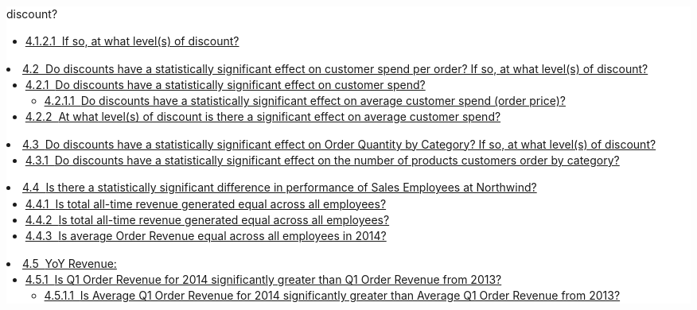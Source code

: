 discount?</a></span><ul class="toc-item"><li><span><a href="#If-so,-at-what-level(s)-of-discount?" data-toc-modified-id="If-so,-at-what-level(s)-of-discount?-4.1.2.1"><span class="toc-item-num">4.1.2.1&nbsp;&nbsp;</span>If so, at what level(s) of discount?</a></span></li></ul></li></ul></li><li><span><a href="#Do-discounts-have-a-statistically-significant-effect-on-customer-spend-per-order?-If-so,-at-what-level(s)-of-discount?" data-toc-modified-id="Do-discounts-have-a-statistically-significant-effect-on-customer-spend-per-order?-If-so,-at-what-level(s)-of-discount?-4.2"><span class="toc-item-num">4.2&nbsp;&nbsp;</span>Do discounts have a statistically significant effect on customer spend per order? If so, at what level(s) of discount?</a></span><ul class="toc-item"><li><span><a href="#Do-discounts-have-a-statistically-significant-effect-on-customer-spend?" data-toc-modified-id="Do-discounts-have-a-statistically-significant-effect-on-customer-spend?-4.2.1"><span class="toc-item-num">4.2.1&nbsp;&nbsp;</span>Do discounts have a statistically significant effect on customer spend?</a></span><ul class="toc-item"><li><span><a href="#Do-discounts-have-a-statistically-significant-effect-on-average-customer-spend-(order-price)?" data-toc-modified-id="Do-discounts-have-a-statistically-significant-effect-on-average-customer-spend-(order-price)?-4.2.1.1"><span class="toc-item-num">4.2.1.1&nbsp;&nbsp;</span>Do discounts have a statistically significant effect on average customer spend (order price)?</a></span></li></ul></li><li><span><a href="#At-what-level(s)-of-discount-is-there-a-significant-effect-on-average-customer-spend?" data-toc-modified-id="At-what-level(s)-of-discount-is-there-a-significant-effect-on-average-customer-spend?-4.2.2"><span class="toc-item-num">4.2.2&nbsp;&nbsp;</span>At what level(s) of discount is there a significant effect on average customer spend?</a></span></li></ul></li><li><span><a href="#Do-discounts-have-a-statistically-significant-effect-on-Order-Quantity-by-Category?-If-so,-at-what-level(s)-of-discount?" data-toc-modified-id="Do-discounts-have-a-statistically-significant-effect-on-Order-Quantity-by-Category?-If-so,-at-what-level(s)-of-discount?-4.3"><span class="toc-item-num">4.3&nbsp;&nbsp;</span>Do discounts have a statistically significant effect on Order Quantity by Category? If so, at what level(s) of discount?</a></span><ul class="toc-item"><li><span><a href="#Do-discounts-have-a-statistically-significant-effect-on-the-number-of-products-customers-order-by-category?" data-toc-modified-id="Do-discounts-have-a-statistically-significant-effect-on-the-number-of-products-customers-order-by-category?-4.3.1"><span class="toc-item-num">4.3.1&nbsp;&nbsp;</span>Do discounts have a statistically significant effect on the number of products customers order by category?</a></span></li></ul></li><li><span><a href="#Is-there-a-statistically-significant-difference-in-performance-of-Sales-Employees-at-Northwind?" data-toc-modified-id="Is-there-a-statistically-significant-difference-in-performance-of-Sales-Employees-at-Northwind?-4.4"><span class="toc-item-num">4.4&nbsp;&nbsp;</span>Is there a statistically significant difference in performance of Sales Employees at Northwind?</a></span><ul class="toc-item"><li><span><a href="#Is-total-all-time-revenue-generated-equal-across-all-employees?" data-toc-modified-id="Is-total-all-time-revenue-generated-equal-across-all-employees?-4.4.1"><span class="toc-item-num">4.4.1&nbsp;&nbsp;</span>Is total all-time revenue generated equal across all employees?</a></span></li><li><span><a href="#Is-total-all-time-revenue-generated-equal-across-all-employees?" data-toc-modified-id="Is-total-all-time-revenue-generated-equal-across-all-employees?-4.4.2"><span class="toc-item-num">4.4.2&nbsp;&nbsp;</span>Is total all-time revenue generated equal across all employees?</a></span></li><li><span><a href="#Is-average-Order-Revenue-equal-across-all-employees-in-2014?" data-toc-modified-id="Is-average-Order-Revenue-equal-across-all-employees-in-2014?-4.4.3"><span class="toc-item-num">4.4.3&nbsp;&nbsp;</span>Is average Order Revenue equal across all employees in 2014?</a></span></li></ul></li><li><span><a href="#YoY-Revenue:" data-toc-modified-id="YoY-Revenue:-4.5"><span class="toc-item-num">4.5&nbsp;&nbsp;</span>YoY Revenue:</a></span><ul class="toc-item"><li><span><a href="#Is-Q1-Order-Revenue-for-2014-significantly-greater-than-Q1-Order-Revenue-from-2013?" data-toc-modified-id="Is-Q1-Order-Revenue-for-2014-significantly-greater-than-Q1-Order-Revenue-from-2013?-4.5.1"><span class="toc-item-num">4.5.1&nbsp;&nbsp;</span>Is Q1 Order Revenue for 2014 significantly greater than Q1 Order Revenue from 2013?</a></span><ul class="toc-item"><li><span><a href="#Is-Average-Q1-Order-Revenue-for-2014-significantly-greater-than-Average-Q1-Order-Revenue-from-2013?" data-toc-modified-id="Is-Average-Q1-Order-Revenue-for-2014-significantly-greater-than-Average-Q1-Order-Revenue-from-2013?-4.5.1.1"><span class="toc-item-num">4.5.1.1&nbsp;&nbsp;</span>Is Average Q1 Order Revenue for 2014 significantly greater than Average Q1 Order Revenue from 2013?</a></span></li></ul></li></ul></li></ul></li></ul></div>

